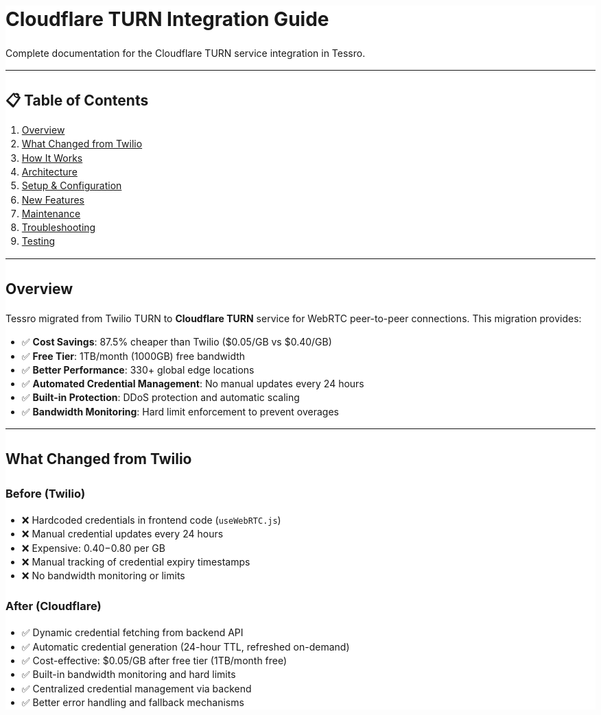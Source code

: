 # Cloudflare TURN Integration Guide

Complete documentation for the Cloudflare TURN service integration in Tessro.

---

## 📋 Table of Contents

1. [Overview](#overview)
2. [What Changed from Twilio](#what-changed-from-twilio)
3. [How It Works](#how-it-works)
4. [Architecture](#architecture)
5. [Setup & Configuration](#setup--configuration)
6. [New Features](#new-features)
7. [Maintenance](#maintenance)
8. [Troubleshooting](#troubleshooting)
9. [Testing](#testing)

---

## Overview

Tessro migrated from Twilio TURN to **Cloudflare TURN** service for WebRTC peer-to-peer connections. This migration provides:

- ✅ **Cost Savings**: 87.5% cheaper than Twilio ($0.05/GB vs $0.40/GB)
- ✅ **Free Tier**: 1TB/month (1000GB) free bandwidth
- ✅ **Better Performance**: 330+ global edge locations
- ✅ **Automated Credential Management**: No manual updates every 24 hours
- ✅ **Built-in Protection**: DDoS protection and automatic scaling
- ✅ **Bandwidth Monitoring**: Hard limit enforcement to prevent overages

---

## What Changed from Twilio

### Before (Twilio)
- ❌ Hardcoded credentials in frontend code (`useWebRTC.js`)
- ❌ Manual credential updates every 24 hours
- ❌ Expensive: $0.40-$0.80 per GB
- ❌ Manual tracking of credential expiry timestamps
- ❌ No bandwidth monitoring or limits

### After (Cloudflare)
- ✅ Dynamic credential fetching from backend API
- ✅ Automatic credential generation (24-hour TTL, refreshed on-demand)
- ✅ Cost-effective: $0.05/GB after free tier (1TB/month free)
- ✅ Built-in bandwidth monitoring and hard limits
- ✅ Centralized credential management via backend
- ✅ Better error handling and fallback mechanisms
